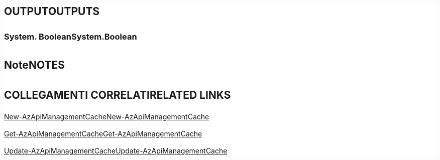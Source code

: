 ## <span data-ttu-id="d63ce-144">OUTPUT</span><span class="sxs-lookup"><span data-stu-id="d63ce-144">OUTPUTS</span></span>

### <span data-ttu-id="d63ce-145">System. Boolean</span><span class="sxs-lookup"><span data-stu-id="d63ce-145">System.Boolean</span></span>

## <span data-ttu-id="d63ce-146">Note</span><span class="sxs-lookup"><span data-stu-id="d63ce-146">NOTES</span></span>

## <span data-ttu-id="d63ce-147">COLLEGAMENTI CORRELATI</span><span class="sxs-lookup"><span data-stu-id="d63ce-147">RELATED LINKS</span></span>

[<span data-ttu-id="d63ce-148">New-AzApiManagementCache</span><span class="sxs-lookup"><span data-stu-id="d63ce-148">New-AzApiManagementCache</span></span>](./New-AzApiManagementCache.md)

[<span data-ttu-id="d63ce-149">Get-AzApiManagementCache</span><span class="sxs-lookup"><span data-stu-id="d63ce-149">Get-AzApiManagementCache</span></span>](./Get-AzApiManagementCache.md)

[<span data-ttu-id="d63ce-150">Update-AzApiManagementCache</span><span class="sxs-lookup"><span data-stu-id="d63ce-150">Update-AzApiManagementCache</span></span>](./Update-AzApiManagementCache.md)
